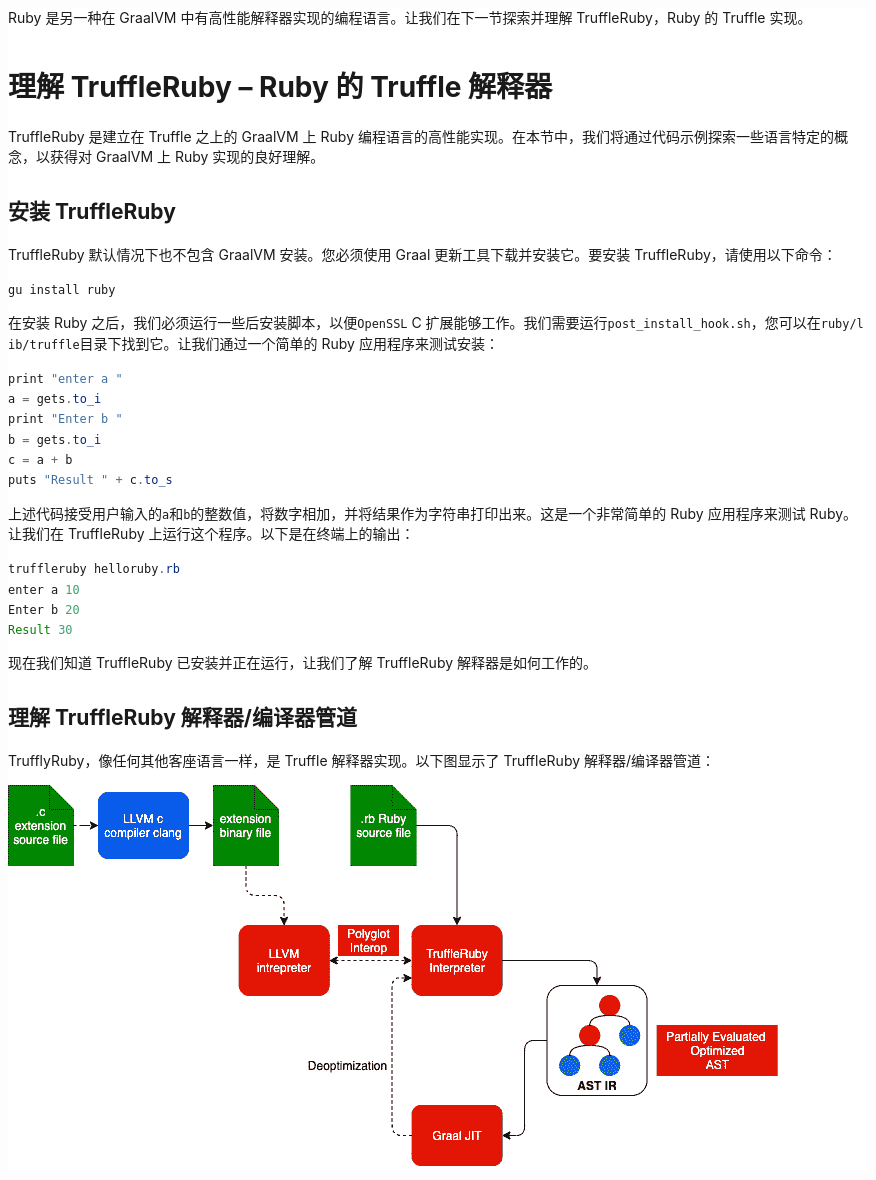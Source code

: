 Ruby 是另一种在 GraalVM 中有高性能解释器实现的编程语言。让我们在下一节探索并理解 TruffleRuby，Ruby 的 Truffle 实现。

# 理解 TruffleRuby – Ruby 的 Truffle 解释器

TruffleRuby 是建立在 Truffle 之上的 GraalVM 上 Ruby 编程语言的高性能实现。在本节中，我们将通过代码示例探索一些语言特定的概念，以获得对 GraalVM 上 Ruby 实现的良好理解。

## 安装 TruffleRuby

TruffleRuby 默认情况下也不包含 GraalVM 安装。您必须使用 Graal 更新工具下载并安装它。要安装 TruffleRuby，请使用以下命令：

```java
gu install ruby
```

在安装 Ruby 之后，我们必须运行一些后安装脚本，以便`OpenSSL` C 扩展能够工作。我们需要运行`post_install_hook.sh`，您可以在`ruby/lib/truffle`目录下找到它。让我们通过一个简单的 Ruby 应用程序来测试安装：

```java
print "enter a "
a = gets.to_i
print "Enter b "
b = gets.to_i
c = a + b
puts "Result " + c.to_s
```

上述代码接受用户输入的`a`和`b`的整数值，将数字相加，并将结果作为字符串打印出来。这是一个非常简单的 Ruby 应用程序来测试 Ruby。让我们在 TruffleRuby 上运行这个程序。以下是在终端上的输出：

```java
truffleruby helloruby.rb 
enter a 10
Enter b 20
Result 30
```

现在我们知道 TruffleRuby 已安装并正在运行，让我们了解 TruffleRuby 解释器是如何工作的。

## 理解 TruffleRuby 解释器/编译器管道

TrufflyRuby，像任何其他客座语言一样，是 Truffle 解释器实现。以下图显示了 TruffleRuby 解释器/编译器管道：

![图 9.3 – TruffleRuby 编译器/解释器管道](img/B16878_Figure_9.3.jpg)
